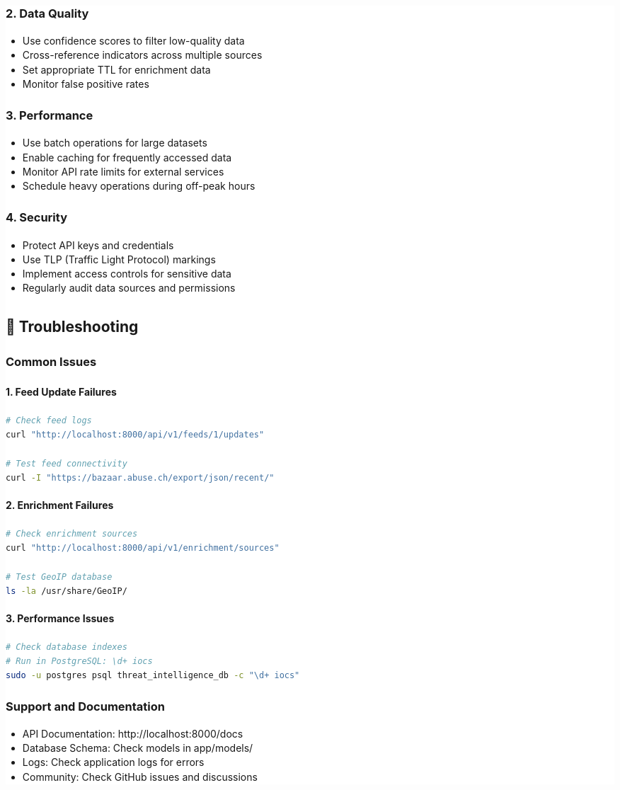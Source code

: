 ### 2. Data Quality
- Use confidence scores to filter low-quality data
- Cross-reference indicators across multiple sources
- Set appropriate TTL for enrichment data
- Monitor false positive rates

### 3. Performance
- Use batch operations for large datasets
- Enable caching for frequently accessed data
- Monitor API rate limits for external services
- Schedule heavy operations during off-peak hours

### 4. Security
- Protect API keys and credentials
- Use TLP (Traffic Light Protocol) markings
- Implement access controls for sensitive data
- Regularly audit data sources and permissions

## 🔧 Troubleshooting

### Common Issues

#### 1. Feed Update Failures
```bash
# Check feed logs
curl "http://localhost:8000/api/v1/feeds/1/updates"

# Test feed connectivity
curl -I "https://bazaar.abuse.ch/export/json/recent/"
```

#### 2. Enrichment Failures
```bash
# Check enrichment sources
curl "http://localhost:8000/api/v1/enrichment/sources"

# Test GeoIP database
ls -la /usr/share/GeoIP/
```

#### 3. Performance Issues
```bash
# Check database indexes
# Run in PostgreSQL: \d+ iocs
sudo -u postgres psql threat_intelligence_db -c "\d+ iocs"
```

### Support and Documentation
- API Documentation: http://localhost:8000/docs
- Database Schema: Check models in app/models/
- Logs: Check application logs for errors
- Community: Check GitHub issues and discussions
